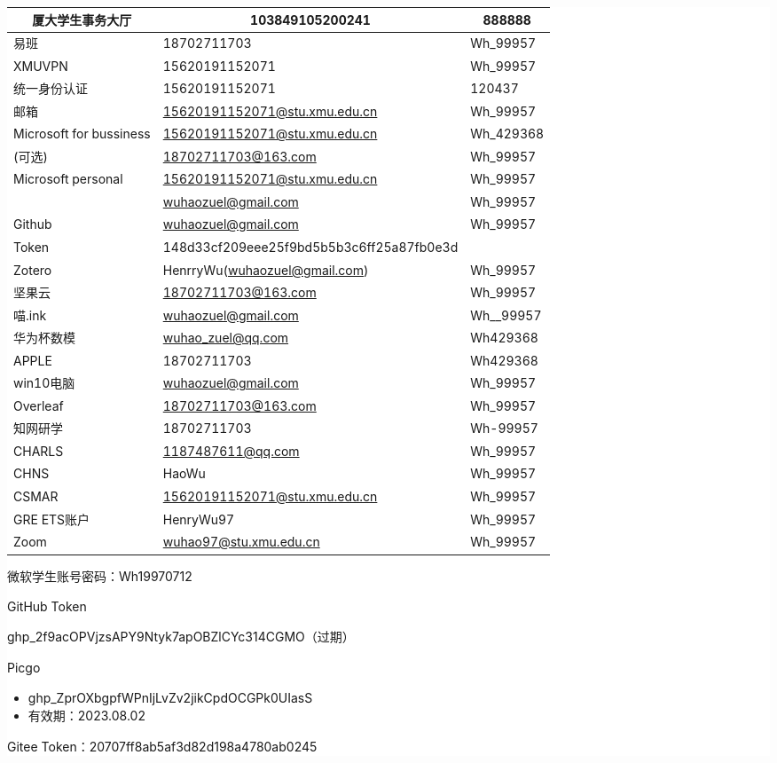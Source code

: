 | 厦大学生事务大厅                | 103849105200241                                   | 888888    |
| ----------------------- | ------------------------------------------------- | --------- |
| 易班                      | 18702711703                                       | Wh_99957  |
| XMUVPN                  | 15620191152071                                    | Wh_99957  |
| 统一身份认证                  | 15620191152071                                    | 120437    |
| 邮箱                      | 15620191152071@stu.xmu.edu.cn                     | Wh_99957  |
| Microsoft for bussiness | 15620191152071@stu.xmu.edu.cn                     | Wh_429368 |
| (可选)                    | 18702711703@163.com                               | Wh_99957  |
| Microsoft personal      | 15620191152071@stu.xmu.edu.cn                     | Wh_99957  |
|                         | wuhaozuel@gmail.com                               | Wh_99957  |
| Github                  | wuhaozuel@gmail.com                               | Wh_99957  |
| Token                   | 148d33cf209eee25f9bd5b5b3c6ff25a87fb0e3d          |           |
| Zotero                  | HenrryWu(wuhaozuel@gmail.com)                     | Wh_99957  |
| 坚果云                     | 18702711703@163.com                               | Wh_99957  |
| 喵.ink                   | [wuhaozuel@gmail.com](mailto:wuhaozuel@gmail.com) | Wh__99957 |
| 华为杯数模                   | [wuhao_zuel@qq.com](mailto:wuhao_zuel@qq.com)     | Wh429368  |
| APPLE                   | 18702711703                                       | Wh429368  |
| win10电脑                 | [wuhaozuel@gmail.com](mailto:wuhaozuel@gmail.com) | Wh_99957  |
| Overleaf                | [18702711703@163.com](mailto:18702711703@163.com) | Wh_99957  |
| 知网研学                    | 18702711703                                       | Wh-99957  |
| CHARLS                  | [1187487611@qq.com](mailto:1187487611@qq.com)     | Wh_99957  |
| CHNS                    | HaoWu                                             | Wh_99957  |
| CSMAR                   | 15620191152071@stu.xmu.edu.cn                     | Wh_99957  |
| GRE ETS账户               | HenryWu97                                         | Wh_99957  |
| Zoom                    | wuhao97@stu.xmu.edu.cn                            | Wh_99957  |

微软学生账号密码：Wh19970712

GitHub Token

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（过期）

Picgo
- 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
- 有效期：2023.08.02

Gitee Token：20707ff8ab5af3d82d198a4780ab0245
